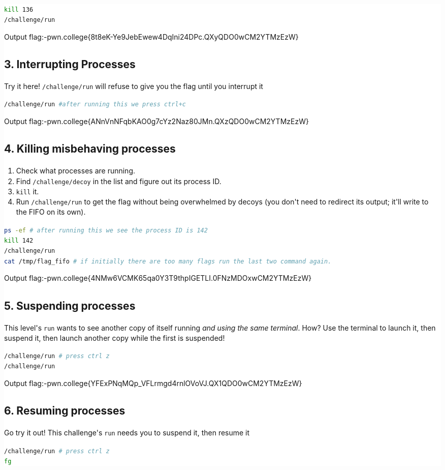 ```bash
kill 136
/challenge/run
```

Output flag:-pwn.college{8t8eK-Ye9JebEwew4DqIni24DPc.QXyQDO0wCM2YTMzEzW}

## 3. Interrupting Processes

Try it here! `/challenge/run` will refuse to give you the flag until you interrupt it

```bash
/challenge/run #after running this we press ctrl+c
```

Output flag:-pwn.college{ANnVnNFqbKAO0g7cYz2Naz80JMn.QXzQDO0wCM2YTMzEzW}

## 4. Killing misbehaving processes

1. Check what processes are running.
2. Find `/challenge/decoy` in the list and figure out its process ID.
3. `kill` it.
4. Run `/challenge/run` to get the flag without being overwhelmed by decoys (you don't need to redirect its output; it'll write to the FIFO on its own).

```bash
ps -ef # after running this we see the process ID is 142 
kill 142
/challenge/run 
cat /tmp/flag_fifo # if initially there are too many flags run the last two command again. 
```

Output flag:-pwn.college{4NMw6VCMK65qa0Y3T9thpIGETLI.0FNzMDOxwCM2YTMzEzW}

## 5. Suspending processes

This level's `run` wants to see another copy of itself running _and using the same terminal_. How? Use the terminal to launch it, then suspend it, then launch another copy while the first is suspended!

```bash
/challenge/run # press ctrl z
/challenge/run 
```

Output flag:-pwn.college{YFExPNqMQp_VFLrmgd4rnlOVoVJ.QX1QDO0wCM2YTMzEzW}

## 6. Resuming processes

Go try it out! This challenge's `run` needs you to suspend it, then resume it

```bash
/challenge/run # press ctrl z
fg
```
